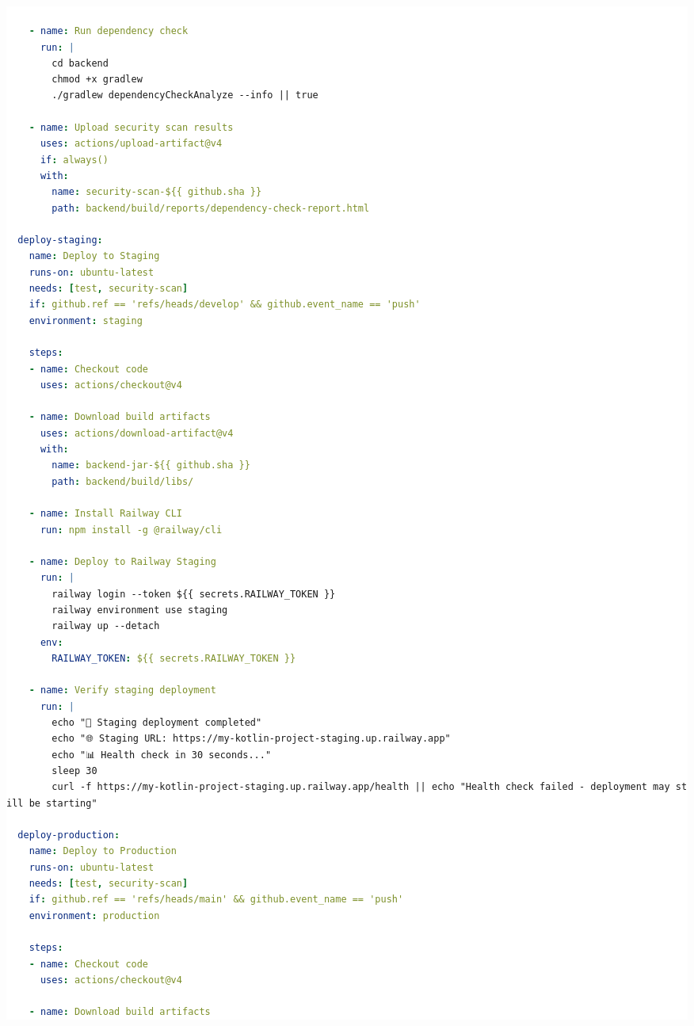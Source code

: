 ```yaml
    
    - name: Run dependency check
      run: |
        cd backend
        chmod +x gradlew
        ./gradlew dependencyCheckAnalyze --info || true
    
    - name: Upload security scan results
      uses: actions/upload-artifact@v4
      if: always()
      with:
        name: security-scan-${{ github.sha }}
        path: backend/build/reports/dependency-check-report.html

  deploy-staging:
    name: Deploy to Staging
    runs-on: ubuntu-latest
    needs: [test, security-scan]
    if: github.ref == 'refs/heads/develop' && github.event_name == 'push'
    environment: staging
    
    steps:
    - name: Checkout code
      uses: actions/checkout@v4
    
    - name: Download build artifacts
      uses: actions/download-artifact@v4
      with:
        name: backend-jar-${{ github.sha }}
        path: backend/build/libs/
    
    - name: Install Railway CLI
      run: npm install -g @railway/cli
    
    - name: Deploy to Railway Staging
      run: |
        railway login --token ${{ secrets.RAILWAY_TOKEN }}
        railway environment use staging
        railway up --detach
      env:
        RAILWAY_TOKEN: ${{ secrets.RAILWAY_TOKEN }}
    
    - name: Verify staging deployment
      run: |
        echo "🚀 Staging deployment completed"
        echo "🌐 Staging URL: https://my-kotlin-project-staging.up.railway.app"
        echo "📊 Health check in 30 seconds..."
        sleep 30
        curl -f https://my-kotlin-project-staging.up.railway.app/health || echo "Health check failed - deployment may still be starting"

  deploy-production:
    name: Deploy to Production
    runs-on: ubuntu-latest
    needs: [test, security-scan]
    if: github.ref == 'refs/heads/main' && github.event_name == 'push'
    environment: production
    
    steps:
    - name: Checkout code
      uses: actions/checkout@v4
    
    - name: Download build artifacts
```